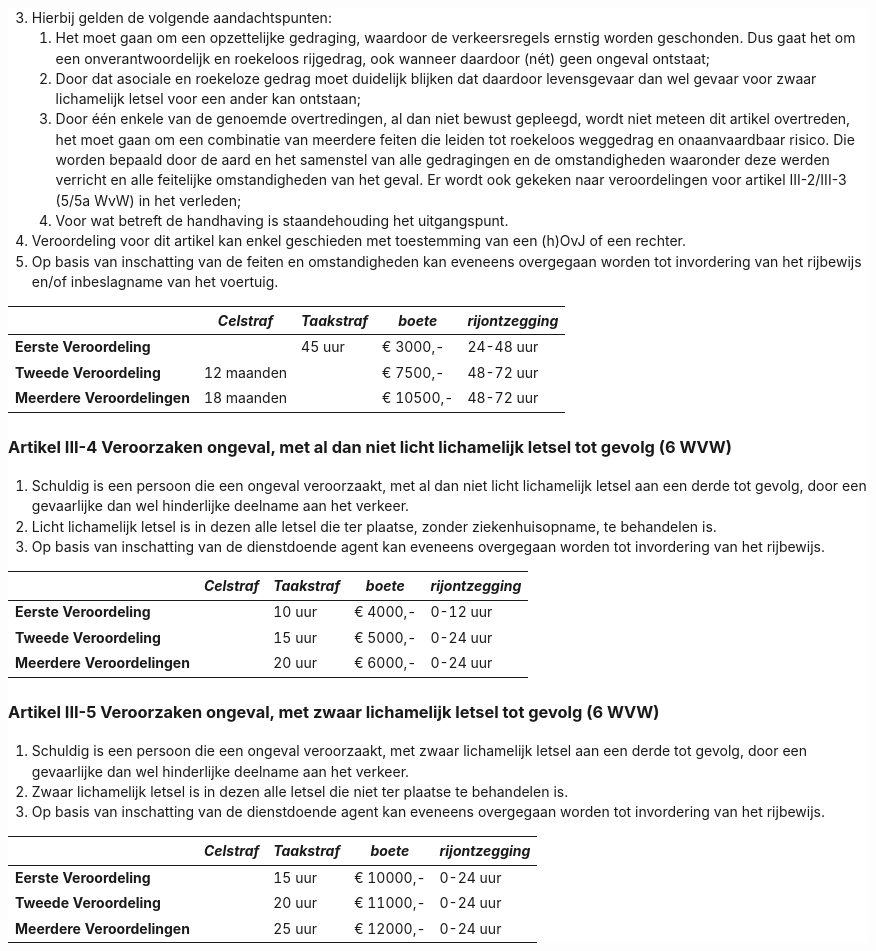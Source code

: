 3. Hierbij gelden de volgende aandachtspunten:
   1. Het moet gaan om een opzettelijke gedraging, waardoor de verkeersregels ernstig worden geschonden. Dus gaat het om een onverantwoordelijk en roekeloos rijgedrag, ook wanneer daardoor (nét) geen ongeval ontstaat;
   2. Door dat asociale en roekeloze gedrag moet duidelijk blijken dat daardoor levensgevaar dan wel gevaar voor zwaar lichamelijk letsel voor een ander kan ontstaan;
   3. Door één enkele van de genoemde overtredingen, al dan niet bewust gepleegd, wordt niet meteen dit artikel overtreden, het moet gaan om een combinatie van meerdere feiten die leiden tot roekeloos weggedrag en onaanvaardbaar risico. Die worden bepaald door de aard en het samenstel van alle gedragingen en de omstandigheden waaronder deze werden verricht en alle feitelijke omstandigheden van het geval. Er wordt ook gekeken naar veroordelingen voor artikel III-2/III-3 (5/5a WvW) in het verleden;
   4. Voor wat betreft de handhaving is staandehouding het uitgangspunt.
4. Veroordeling voor dit artikel kan enkel geschieden met toestemming van een (h)OvJ of een rechter.
5. Op basis van inschatting van de feiten en omstandigheden kan eveneens overgegaan worden tot invordering van het rijbewijs en/of inbeslagname van het voertuig.

|                             | _Celstraf_ | _Taakstraf_ | _boete_   | _rijontzegging_ |
| --------------------------- | ---------- | ----------- | --------- | --------------- |
| **Eerste Veroordeling**     |            | 45 uur      | € 3000,-  | 24-48 uur       |
| **Tweede Veroordeling**     | 12 maanden |             | € 7500,-  | 48-72 uur       |
| **Meerdere Veroordelingen** | 18 maanden |             | € 10500,- | 48-72 uur       |

### Artikel III-4 Veroorzaken ongeval, met al dan niet licht lichamelijk letsel tot gevolg (6 WVW)

1. Schuldig is een persoon die een ongeval veroorzaakt, met al dan niet licht lichamelijk letsel aan een derde tot gevolg, door een gevaarlijke dan wel hinderlijke deelname aan het verkeer.
2. Licht lichamelijk letsel is in dezen alle letsel die ter plaatse, zonder ziekenhuisopname, te behandelen is.
3. Op basis van inschatting van de dienstdoende agent kan eveneens overgegaan worden tot invordering van het rijbewijs.

|                             | _Celstraf_ | _Taakstraf_ | _boete_  | _rijontzegging_ |
| --------------------------- | ---------- | ----------- | -------- | --------------- |
| **Eerste Veroordeling**     |            | 10 uur      | € 4000,- | 0-12 uur        |
| **Tweede Veroordeling**     |            | 15 uur      | € 5000,- | 0-24 uur        |
| **Meerdere Veroordelingen** |            | 20 uur      | € 6000,- | 0-24 uur        |

### Artikel III-5 Veroorzaken ongeval, met zwaar lichamelijk letsel tot gevolg (6 WVW)

1. Schuldig is een persoon die een ongeval veroorzaakt, met zwaar lichamelijk letsel aan een derde tot gevolg, door een gevaarlijke dan wel hinderlijke deelname aan het verkeer.
2. Zwaar lichamelijk letsel is in dezen alle letsel die niet ter plaatse te behandelen is.
3. Op basis van inschatting van de dienstdoende agent kan eveneens overgegaan worden tot invordering van het rijbewijs.

|                             | _Celstraf_ | _Taakstraf_ | _boete_   | _rijontzegging_ |
| --------------------------- | ---------- | ----------- | --------- | --------------- |
| **Eerste Veroordeling**     |            | 15 uur      | € 10000,- | 0-24 uur        |
| **Tweede Veroordeling**     |            | 20 uur      | € 11000,- | 0-24 uur        |
| **Meerdere Veroordelingen** |            | 25 uur      | € 12000,- | 0-24 uur        |
